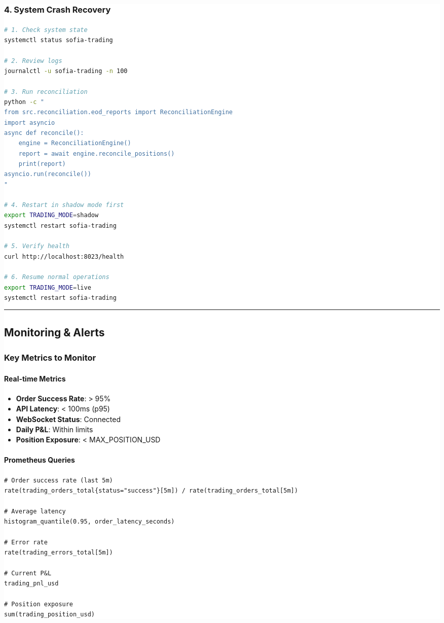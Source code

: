 ### 4. System Crash Recovery
```bash
# 1. Check system state
systemctl status sofia-trading

# 2. Review logs
journalctl -u sofia-trading -n 100

# 3. Run reconciliation
python -c "
from src.reconciliation.eod_reports import ReconciliationEngine
import asyncio
async def reconcile():
    engine = ReconciliationEngine()
    report = await engine.reconcile_positions()
    print(report)
asyncio.run(reconcile())
"

# 4. Restart in shadow mode first
export TRADING_MODE=shadow
systemctl restart sofia-trading

# 5. Verify health
curl http://localhost:8023/health

# 6. Resume normal operations
export TRADING_MODE=live
systemctl restart sofia-trading
```

---

## Monitoring & Alerts

### Key Metrics to Monitor

#### Real-time Metrics
- **Order Success Rate**: > 95%
- **API Latency**: < 100ms (p95)
- **WebSocket Status**: Connected
- **Daily P&L**: Within limits
- **Position Exposure**: < MAX_POSITION_USD

#### Prometheus Queries
```promql
# Order success rate (last 5m)
rate(trading_orders_total{status="success"}[5m]) / rate(trading_orders_total[5m])

# Average latency
histogram_quantile(0.95, order_latency_seconds)

# Error rate
rate(trading_errors_total[5m])

# Current P&L
trading_pnl_usd

# Position exposure
sum(trading_position_usd)
```

